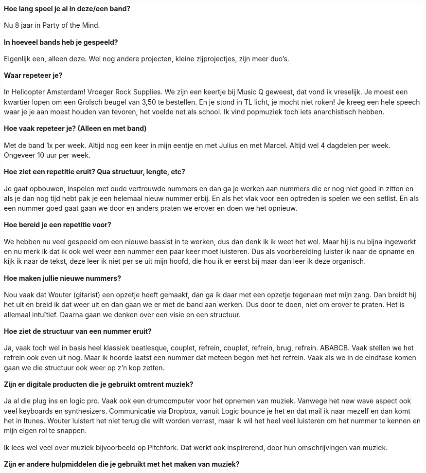 **Hoe lang speel je al in deze/een band?**

Nu 8 jaar in Party of the Mind.

**In hoeveel bands heb je gespeeld?**

Eigenlijk een, alleen deze. Wel nog andere projecten, kleine zijprojectjes, zijn meer duo’s.

**Waar repeteer je?**

In Helicopter Amsterdam! Vroeger Rock Supplies. We zijn een keertje bij Music Q geweest, dat vond ik vreselijk. Je moest een kwartier lopen om een Grolsch beugel van 3,50 te bestellen. En je stond in TL licht, je mocht niet roken! Je kreeg een hele speech waar je je aan moest houden van tevoren, het voelde net als school. Ik vind popmuziek toch iets anarchistisch hebben.

**Hoe vaak repeteer je? \(Alleen en met band\)**

Met de band 1x per week. Altijd nog een keer in mijn eentje en met Julius en met Marcel. Altijd wel 4 dagdelen per week. Ongeveer 10 uur per week.

**Hoe ziet een repetitie eruit? Qua structuur, lengte, etc?**

Je gaat opbouwen, inspelen met oude vertrouwde nummers en dan ga je werken aan nummers die er nog niet goed in zitten en als je dan nog tijd hebt pak je een helemaal nieuw nummer erbij. En als het vlak voor een optreden is spelen we een setlist. En als een nummer goed gaat gaan we door en anders praten we erover en doen we het opnieuw.

**Hoe bereid je een repetitie voor?**

We hebben nu veel gespeeld om een nieuwe bassist in te werken, dus dan denk ik ik weet het wel. Maar hij is nu bijna ingewerkt en nu merk ik dat ik ook wel weer een nummer een paar keer moet luisteren. Dus als voorbereiding luister ik naar de opname en kijk ik naar de tekst, deze leer ik niet per se uit mijn hoofd, die hou ik er eerst bij maar dan leer ik deze organisch.

**Hoe maken jullie nieuwe nummers?**

Nou vaak dat Wouter \(gitarist\) een opzetje heeft gemaakt, dan ga ik daar met een opzetje tegenaan met mijn zang. Dan breidt hij het uit en breid ik dat weer uit en dan gaan we er met de band aan werken. Dus door te doen, niet om erover te praten. Het is allemaal intuïtief. Daarna gaan we denken over een visie en een structuur.

**Hoe ziet de structuur van een nummer eruit?**

Ja, vaak toch wel in basis heel klassiek beatlesque, couplet, refrein, couplet, refrein, brug, refrein. ABABCB. Vaak stellen we het refrein ook even uit nog. Maar ik hoorde laatst een nummer dat meteen begon met het refrein. Vaak als we in de eindfase komen gaan we die structuur ook weer op z’n kop zetten.

**Zijn er digitale producten die je gebruikt omtrent muziek?**

Ja al die plug ins en logic pro. Vaak ook een drumcomputer voor het opnemen van muziek. Vanwege het new wave aspect ook veel keyboards en synthesizers. Communicatie via Dropbox, vanuit Logic bounce je het en dat mail ik naar mezelf en dan komt het in Itunes. Wouter luistert het niet terug die wilt worden verrast, maar ik wil het heel veel luisteren om het nummer te kennen en mijn eigen rol te snappen.

Ik lees wel veel over muziek bijvoorbeeld op Pitchfork. Dat werkt ook inspirerend, door hun omschrijvingen van muziek.

**Zijn er andere hulpmiddelen die je gebruikt met het maken van muziek?**
